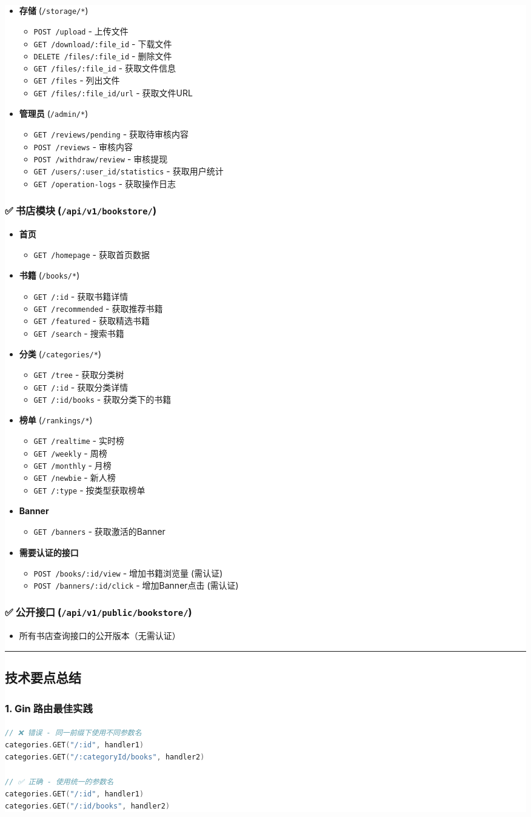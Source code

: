 - **存储** (`/storage/*`)
  - `POST /upload` - 上传文件
  - `GET /download/:file_id` - 下载文件
  - `DELETE /files/:file_id` - 删除文件
  - `GET /files/:file_id` - 获取文件信息
  - `GET /files` - 列出文件
  - `GET /files/:file_id/url` - 获取文件URL

- **管理员** (`/admin/*`)
  - `GET /reviews/pending` - 获取待审核内容
  - `POST /reviews` - 审核内容
  - `POST /withdraw/review` - 审核提现
  - `GET /users/:user_id/statistics` - 获取用户统计
  - `GET /operation-logs` - 获取操作日志

### ✅ 书店模块 (`/api/v1/bookstore/`)
- **首页**
  - `GET /homepage` - 获取首页数据

- **书籍** (`/books/*`)
  - `GET /:id` - 获取书籍详情
  - `GET /recommended` - 获取推荐书籍
  - `GET /featured` - 获取精选书籍
  - `GET /search` - 搜索书籍

- **分类** (`/categories/*`)
  - `GET /tree` - 获取分类树
  - `GET /:id` - 获取分类详情
  - `GET /:id/books` - 获取分类下的书籍

- **榜单** (`/rankings/*`)
  - `GET /realtime` - 实时榜
  - `GET /weekly` - 周榜
  - `GET /monthly` - 月榜
  - `GET /newbie` - 新人榜
  - `GET /:type` - 按类型获取榜单

- **Banner**
  - `GET /banners` - 获取激活的Banner

- **需要认证的接口**
  - `POST /books/:id/view` - 增加书籍浏览量 (需认证)
  - `POST /banners/:id/click` - 增加Banner点击 (需认证)

### ✅ 公开接口 (`/api/v1/public/bookstore/`)
- 所有书店查询接口的公开版本（无需认证）

---

## 技术要点总结

### 1. Gin 路由最佳实践
```go
// ❌ 错误 - 同一前缀下使用不同参数名
categories.GET("/:id", handler1)
categories.GET("/:categoryId/books", handler2)

// ✅ 正确 - 使用统一的参数名
categories.GET("/:id", handler1)
categories.GET("/:id/books", handler2)
```
